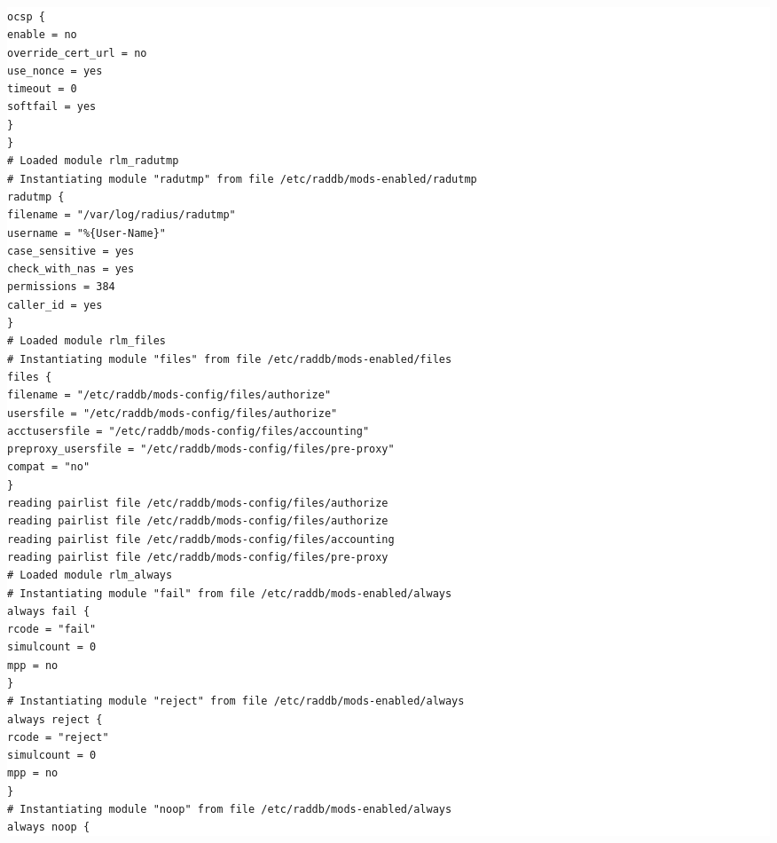     ocsp {
    enable = no
    override_cert_url = no
    use_nonce = yes
    timeout = 0
    softfail = yes
    }
    }
    # Loaded module rlm_radutmp
    # Instantiating module "radutmp" from file /etc/raddb/mods-enabled/radutmp
    radutmp {
    filename = "/var/log/radius/radutmp"
    username = "%{User-Name}"
    case_sensitive = yes
    check_with_nas = yes
    permissions = 384
    caller_id = yes
    }
    # Loaded module rlm_files
    # Instantiating module "files" from file /etc/raddb/mods-enabled/files
    files {
    filename = "/etc/raddb/mods-config/files/authorize"
    usersfile = "/etc/raddb/mods-config/files/authorize"
    acctusersfile = "/etc/raddb/mods-config/files/accounting"
    preproxy_usersfile = "/etc/raddb/mods-config/files/pre-proxy"
    compat = "no"
    }
    reading pairlist file /etc/raddb/mods-config/files/authorize
    reading pairlist file /etc/raddb/mods-config/files/authorize
    reading pairlist file /etc/raddb/mods-config/files/accounting
    reading pairlist file /etc/raddb/mods-config/files/pre-proxy
    # Loaded module rlm_always
    # Instantiating module "fail" from file /etc/raddb/mods-enabled/always
    always fail {
    rcode = "fail"
    simulcount = 0
    mpp = no
    }
    # Instantiating module "reject" from file /etc/raddb/mods-enabled/always
    always reject {
    rcode = "reject"
    simulcount = 0
    mpp = no
    }
    # Instantiating module "noop" from file /etc/raddb/mods-enabled/always
    always noop {
